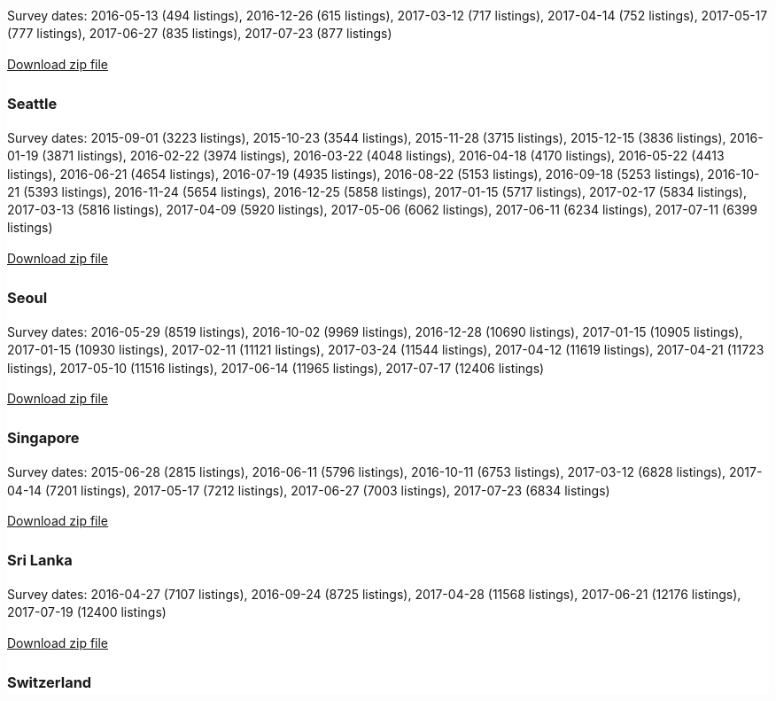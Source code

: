 Survey dates: 2016-05-13 (494 listings), 2016-12-26 (615 listings),
2017-03-12 (717 listings), 2017-04-14 (752 listings), 2017-05-17 (777
listings), 2017-06-27 (835 listings), 2017-07-23 (877 listings)

[Download zip
file](https://s3.amazonaws.com/tomslee-airbnb-data-2/savannah.zip)

### Seattle

Survey dates: 2015-09-01 (3223 listings), 2015-10-23 (3544 listings),
2015-11-28 (3715 listings), 2015-12-15 (3836 listings), 2016-01-19 (3871
listings), 2016-02-22 (3974 listings), 2016-03-22 (4048 listings),
2016-04-18 (4170 listings), 2016-05-22 (4413 listings), 2016-06-21 (4654
listings), 2016-07-19 (4935 listings), 2016-08-22 (5153 listings),
2016-09-18 (5253 listings), 2016-10-21 (5393 listings), 2016-11-24 (5654
listings), 2016-12-25 (5858 listings), 2017-01-15 (5717 listings),
2017-02-17 (5834 listings), 2017-03-13 (5816 listings), 2017-04-09 (5920
listings), 2017-05-06 (6062 listings), 2017-06-11 (6234 listings),
2017-07-11 (6399 listings)

[Download zip
file](https://s3.amazonaws.com/tomslee-airbnb-data-2/seattle.zip)

### Seoul

Survey dates: 2016-05-29 (8519 listings), 2016-10-02 (9969 listings),
2016-12-28 (10690 listings), 2017-01-15 (10905 listings), 2017-01-15
(10930 listings), 2017-02-11 (11121 listings), 2017-03-24 (11544
listings), 2017-04-12 (11619 listings), 2017-04-21 (11723 listings),
2017-05-10 (11516 listings), 2017-06-14 (11965 listings), 2017-07-17
(12406 listings)

[Download zip
file](https://s3.amazonaws.com/tomslee-airbnb-data-2/seoul.zip)

### Singapore

Survey dates: 2015-06-28 (2815 listings), 2016-06-11 (5796 listings),
2016-10-11 (6753 listings), 2017-03-12 (6828 listings), 2017-04-14 (7201
listings), 2017-05-17 (7212 listings), 2017-06-27 (7003 listings),
2017-07-23 (6834 listings)

[Download zip
file](https://s3.amazonaws.com/tomslee-airbnb-data-2/singapore.zip)

### Sri Lanka

Survey dates: 2016-04-27 (7107 listings), 2016-09-24 (8725 listings),
2017-04-28 (11568 listings), 2017-06-21 (12176 listings), 2017-07-19
(12400 listings)

[Download zip
file](https://s3.amazonaws.com/tomslee-airbnb-data-2/sri_lanka.zip)

### Switzerland
